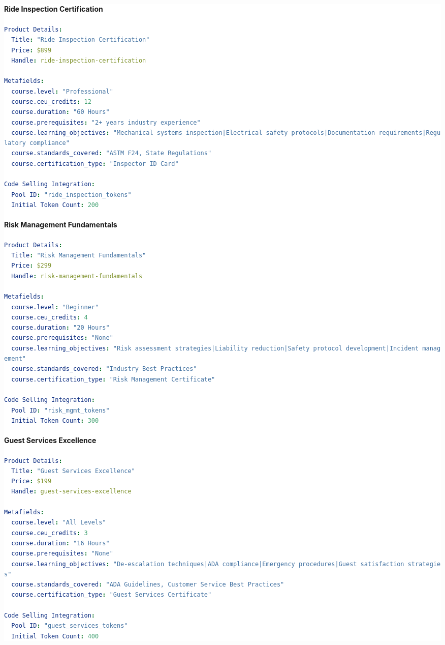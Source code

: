 #### Ride Inspection Certification
```yaml
Product Details:
  Title: "Ride Inspection Certification"
  Price: $899
  Handle: ride-inspection-certification
  
Metafields:
  course.level: "Professional"
  course.ceu_credits: 12
  course.duration: "60 Hours"
  course.prerequisites: "2+ years industry experience"
  course.learning_objectives: "Mechanical systems inspection|Electrical safety protocols|Documentation requirements|Regulatory compliance"
  course.standards_covered: "ASTM F24, State Regulations"
  course.certification_type: "Inspector ID Card"

Code Selling Integration:
  Pool ID: "ride_inspection_tokens"
  Initial Token Count: 200
```

#### Risk Management Fundamentals
```yaml
Product Details:
  Title: "Risk Management Fundamentals"
  Price: $299
  Handle: risk-management-fundamentals
  
Metafields:
  course.level: "Beginner"
  course.ceu_credits: 4
  course.duration: "20 Hours"
  course.prerequisites: "None"
  course.learning_objectives: "Risk assessment strategies|Liability reduction|Safety protocol development|Incident management"
  course.standards_covered: "Industry Best Practices"
  course.certification_type: "Risk Management Certificate"

Code Selling Integration:
  Pool ID: "risk_mgmt_tokens"
  Initial Token Count: 300
```

#### Guest Services Excellence
```yaml
Product Details:
  Title: "Guest Services Excellence"
  Price: $199
  Handle: guest-services-excellence
  
Metafields:
  course.level: "All Levels"
  course.ceu_credits: 3
  course.duration: "16 Hours"
  course.prerequisites: "None"
  course.learning_objectives: "De-escalation techniques|ADA compliance|Emergency procedures|Guest satisfaction strategies"
  course.standards_covered: "ADA Guidelines, Customer Service Best Practices"
  course.certification_type: "Guest Services Certificate"

Code Selling Integration:
  Pool ID: "guest_services_tokens"
  Initial Token Count: 400
```